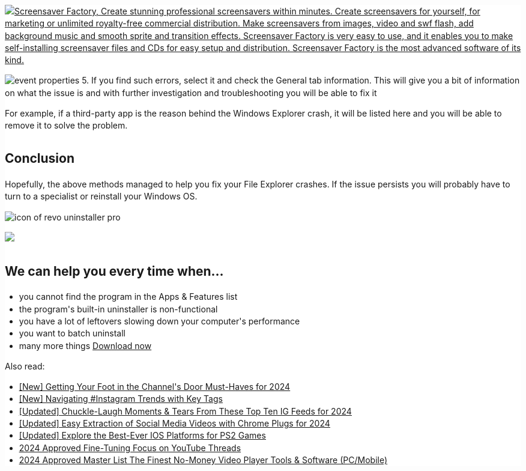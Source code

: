 <a href="https://secure.2checkout.com/order/checkout.php?PRODS=194977&QTY=1&AFFILIATE=108875&CART=1"><img src="https://www.blumentals.net/scrfactory/images/screensaver-software.png" border="0">Screensaver Factory, Create stunning professional screensavers within minutes. Create screensavers for yourself, for marketing or unlimited royalty-free commercial distribution. Make screensavers from images, video and swf flash, add background music and smooth sprite and transition effects. Screensaver Factory is very easy to use, and it enables you to make self-installing screensaver files and CDs for easy setup and distribution. Screensaver Factory is the most advanced software of its kind.</a>

![event properties](https://f057a20f961f56a72089-b74530d2d26278124f446233f95622ef.ssl.cf1.rackcdn.com/site/blog/fix-windows-explorer/Method7-step4.png)
5. If you find such errors, select it and check the General tab information. This will give you a bit of information on what the issue is and with further investigation and troubleshooting you will be able to fix it

 For example, if a third-party app is the reason behind the Windows Explorer crash, it will be listed here and you will be able to remove it to solve the problem.

## Conclusion

 Hopefully, the above methods managed to help you fix your File Explorer crashes. If the issue persists you will probably have to turn to a specialist or reinstall your Windows OS.

![icon of revo uninstaller pro](https://f057a20f961f56a72089-b74530d2d26278124f446233f95622ef.ssl.cf1.rackcdn.com/site/icons/rup5-64.png)


<a href="https://store.movavi.com/affiliate.php?ACCOUNT=MOVAVI&AFFILIATE=108875&PATH=https%3A%2F%2Fwww.movavi.com%3FAFFILIATE%3D108875%26RESOURCE%3DMovavi%2BScreen%2BRecorder%2Bbox"><img src="https://mcusercontent.com/0885a03ded3d480dca9287f12/images/f026b149-fc7c-fd54-5f3e-1460bbb19b6b.jpg" border="0"></a>

## We can help you every time when…

* you cannot find the program in the Apps & Features list
* the program's built-in uninstaller is non-functional
* you have a lot of leftovers slowing down your computer's performance
* you want to batch uninstall
* many more things
[Download now](https://store.revouninstaller.com/order/checkout.php?PRODS=28010250&QTY=1&AFFILIATE=108875&CART=1)

<ins class="adsbygoogle"
     style="display:block"
     data-ad-format="autorelaxed"
     data-ad-client="ca-pub-7571918770474297"
     data-ad-slot="1223367746"></ins>



<ins class="adsbygoogle"
     style="display:block"
     data-ad-client="ca-pub-7571918770474297"
     data-ad-slot="8358498916"
     data-ad-format="auto"
     data-full-width-responsive="true"></ins>

<span class="atpl-alsoreadstyle">Also read:</span>
<div><ul>
<li><a href="https://eaxpv-info.techidaily.com/new-getting-your-foot-in-the-channels-door-must-haves-for-2024/"><u>[New] Getting Your Foot in the Channel's Door  Must-Haves for 2024</u></a></li>
<li><a href="https://instagram-clips.techidaily.com/new-navigating-instagram-trends-with-key-tags/"><u>[New] Navigating #Instagram Trends with Key Tags</u></a></li>
<li><a href="https://instagram-videos.techidaily.com/updated-chuckle-laugh-moments-and-tears-from-these-top-ten-ig-feeds-for-2024/"><u>[Updated] Chuckle-Laugh Moments & Tears From These Top Ten IG Feeds for 2024</u></a></li>
<li><a href="https://facebook-clips.techidaily.com/updated-easy-extraction-of-social-media-videos-with-chrome-plugs-for-2024/"><u>[Updated] Easy Extraction of Social Media Videos with Chrome Plugs for 2024</u></a></li>
<li><a href="https://visual-screen-recording.techidaily.com/updated-explore-the-best-ever-ios-platforms-for-ps2-games/"><u>[Updated] Explore the Best-Ever IOS Platforms for PS2 Games</u></a></li>
<li><a href="https://youtube-stream.techidaily.com/2024-approved-fine-tuning-focus-on-youtube-threads/"><u>2024 Approved  Fine-Tuning Focus on YouTube Threads</u></a></li>
<li><a href="https://extra-support.techidaily.com/2024-approved-master-list-the-finest-no-money-video-player-tools-and-software-pcmobile/"><u>2024 Approved  Master List  The Finest No-Money Video Player Tools & Software (PC/Mobile)</u></a></li>